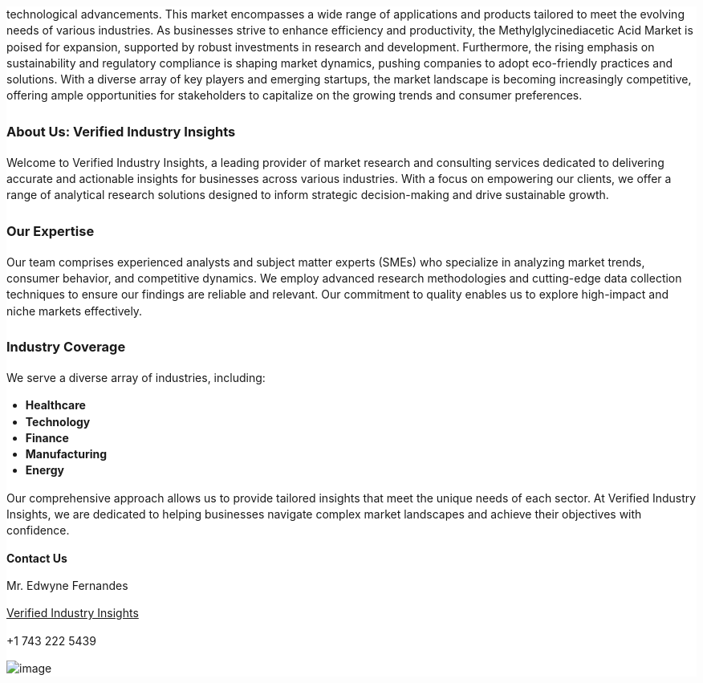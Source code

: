 technological advancements. This market encompasses a wide range of applications and products tailored to meet the evolving needs of various industries. As businesses strive to enhance efficiency and productivity, the Methylglycinediacetic Acid Market is poised for expansion, supported by robust investments in research and development. Furthermore, the rising emphasis on sustainability and regulatory compliance is shaping market dynamics, pushing companies to adopt eco-friendly practices and solutions. With a diverse array of key players and emerging startups, the market landscape is becoming increasingly competitive, offering ample opportunities for stakeholders to capitalize on the growing trends and consumer preferences.</p><h3>About Us: Verified Industry Insights</h3><p>Welcome to Verified Industry Insights, a leading provider of market research and consulting services dedicated to delivering accurate and actionable insights for businesses across various industries. With a focus on empowering our clients, we offer a range of analytical research solutions designed to inform strategic decision-making and drive sustainable growth.</p><h3>Our Expertise</h3><p>Our team comprises experienced analysts and subject matter experts (SMEs) who specialize in analyzing market trends, consumer behavior, and competitive dynamics. We employ advanced research methodologies and cutting-edge data collection techniques to ensure our findings are reliable and relevant. Our commitment to quality enables us to explore high-impact and niche markets effectively.</p><h3>Industry Coverage</h3><p>We serve a diverse array of industries, including:</p><ul><li><strong>Healthcare</strong></li><li><strong>Technology</strong></li><li><strong>Finance</strong></li><li><strong>Manufacturing</strong></li><li><strong>Energy</strong></li></ul><p>Our comprehensive approach allows us to provide tailored insights that meet the unique needs of each sector. At Verified Industry Insights, we are dedicated to helping businesses navigate complex market landscapes and achieve their objectives with confidence.</p><p><strong>Contact Us</strong></p><p>Mr. Edwyne Fernandes</p><p><a href="https://www.verifiedindustryinsights.com/">Verified Industry Insights</a></p><p>+1 743 222 5439</p>
![image](https://github.com/user-attachments/assets/7bdb60a3-f27f-4dcb-8751-593e95fee100)
